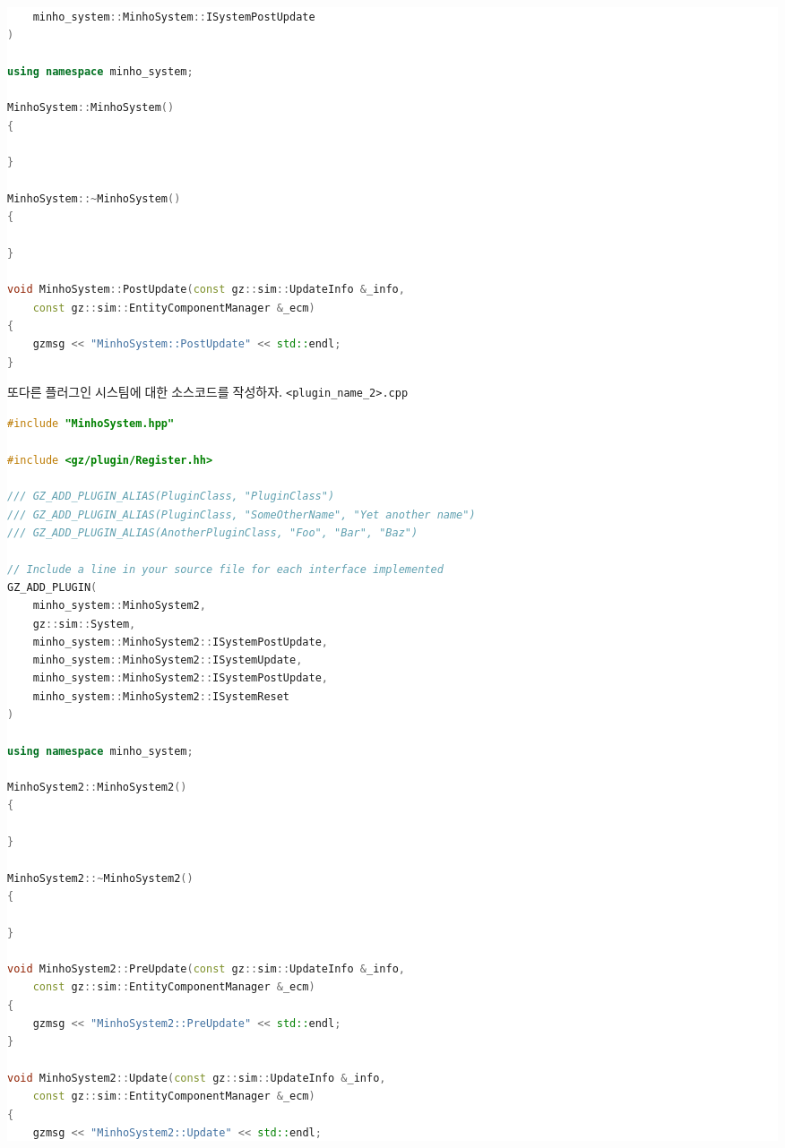 ```cpp
    minho_system::MinhoSystem::ISystemPostUpdate
)

using namespace minho_system;

MinhoSystem::MinhoSystem()
{

}

MinhoSystem::~MinhoSystem()
{

}

void MinhoSystem::PostUpdate(const gz::sim::UpdateInfo &_info,
    const gz::sim::EntityComponentManager &_ecm)
{
    gzmsg << "MinhoSystem::PostUpdate" << std::endl;
}
```

또다른 플러그인 시스팀에 대한 소스코드를 작성하자. `<plugin_name_2>.cpp`
```cpp
#include "MinhoSystem.hpp"

#include <gz/plugin/Register.hh>

/// GZ_ADD_PLUGIN_ALIAS(PluginClass, "PluginClass")
/// GZ_ADD_PLUGIN_ALIAS(PluginClass, "SomeOtherName", "Yet another name")
/// GZ_ADD_PLUGIN_ALIAS(AnotherPluginClass, "Foo", "Bar", "Baz")

// Include a line in your source file for each interface implemented
GZ_ADD_PLUGIN(
    minho_system::MinhoSystem2,
    gz::sim::System,
    minho_system::MinhoSystem2::ISystemPostUpdate,
    minho_system::MinhoSystem2::ISystemUpdate,
    minho_system::MinhoSystem2::ISystemPostUpdate,
    minho_system::MinhoSystem2::ISystemReset
)

using namespace minho_system;

MinhoSystem2::MinhoSystem2()
{

}

MinhoSystem2::~MinhoSystem2()
{

}

void MinhoSystem2::PreUpdate(const gz::sim::UpdateInfo &_info,
    const gz::sim::EntityComponentManager &_ecm)
{
    gzmsg << "MinhoSystem2::PreUpdate" << std::endl;
}

void MinhoSystem2::Update(const gz::sim::UpdateInfo &_info,
    const gz::sim::EntityComponentManager &_ecm)
{
    gzmsg << "MinhoSystem2::Update" << std::endl;
```